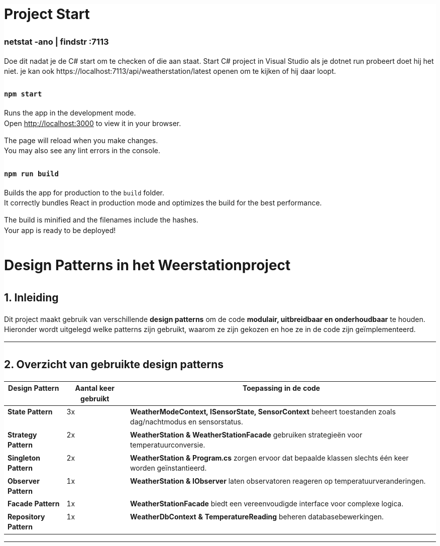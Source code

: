 # **Project Start**

### netstat -ano | findstr :7113

Doe dit nadat je de C# start om te checken of die aan staat. Start C# project in Visual Studio als je dotnet run probeert doet hij het niet.
je kan ook https://localhost:7113/api/weatherstation/latest openen om te kijken of hij daar loopt.

### `npm start`

Runs the app in the development mode.\
Open [http://localhost:3000](http://localhost:3000) to view it in your browser.

The page will reload when you make changes.\
You may also see any lint errors in the console.

### `npm run build`

Builds the app for production to the `build` folder.\
It correctly bundles React in production mode and optimizes the build for the best performance.

The build is minified and the filenames include the hashes.\
Your app is ready to be deployed!

# **Design Patterns in het Weerstationproject**

## **1. Inleiding**

Dit project maakt gebruik van verschillende **design patterns** om de code **modulair, uitbreidbaar en onderhoudbaar** te houden. Hieronder wordt uitgelegd welke patterns zijn gebruikt, waarom ze zijn gekozen en hoe ze in de code zijn geïmplementeerd.

---

## **2. Overzicht van gebruikte design patterns**

| **Design Pattern**     | **Aantal keer gebruikt** | **Toepassing in de code**                                                                                    |
| ---------------------- | ------------------------ | ------------------------------------------------------------------------------------------------------------ |
| **State Pattern**      | 3x                       | **WeatherModeContext, ISensorState, SensorContext** beheert toestanden zoals dag/nachtmodus en sensorstatus. |
| **Strategy Pattern**   | 2x                       | **WeatherStation & WeatherStationFacade** gebruiken strategieën voor temperatuurconversie.                   |
| **Singleton Pattern**  | 2x                       | **WeatherStation & Program.cs** zorgen ervoor dat bepaalde klassen slechts één keer worden geïnstantieerd.   |
| **Observer Pattern**   | 1x                       | **WeatherStation & IObserver** laten observatoren reageren op temperatuurveranderingen.                      |
| **Facade Pattern**     | 1x                       | **WeatherStationFacade** biedt een vereenvoudigde interface voor complexe logica.                            |
| **Repository Pattern** | 1x                       | **WeatherDbContext & TemperatureReading** beheren databasebewerkingen.                                       |

---
